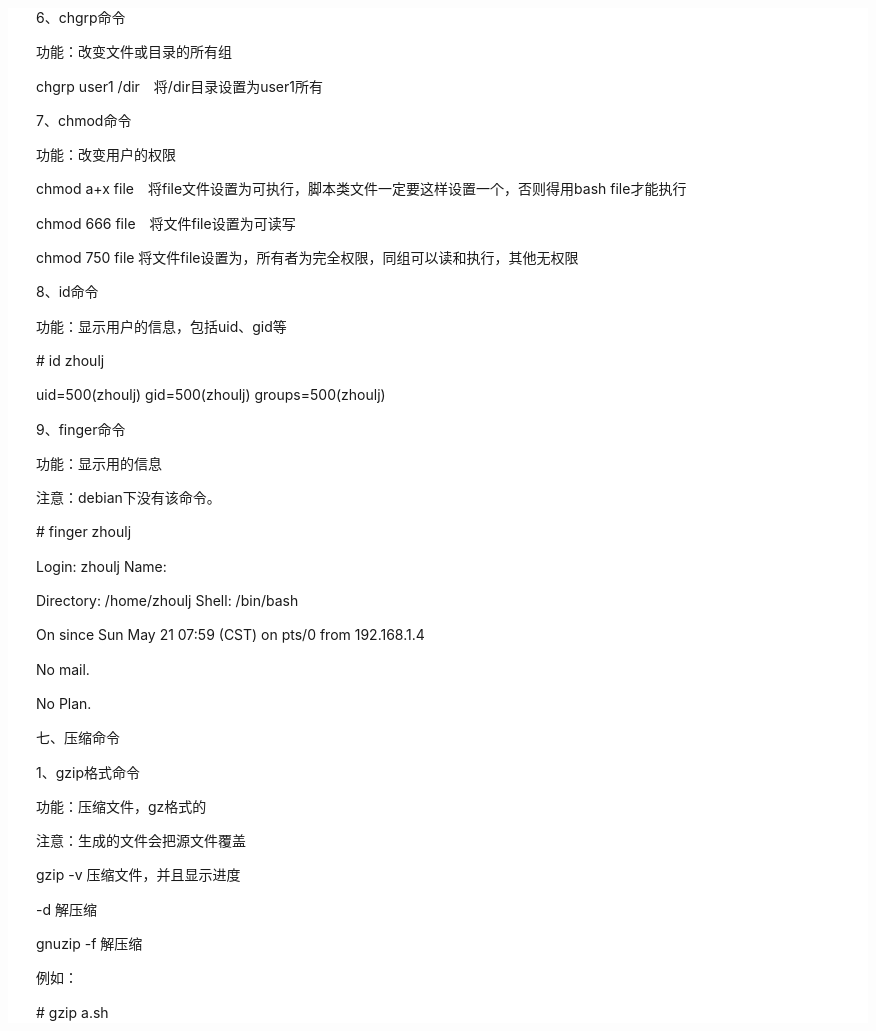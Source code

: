 　　6、chgrp命令

　　功能：改变文件或目录的所有组

　　chgrp user1 /dir　将/dir目录设置为user1所有

　　7、chmod命令

　　功能：改变用户的权限

　　chmod a+x file　将file文件设置为可执行，脚本类文件一定要这样设置一个，否则得用bash file才能执行

　　chmod 666 file　将文件file设置为可读写

　　chmod 750 file 将文件file设置为，所有者为完全权限，同组可以读和执行，其他无权限

　　8、id命令

　　功能：显示用户的信息，包括uid、gid等

　　# id zhoulj

　　uid=500(zhoulj) gid=500(zhoulj) groups=500(zhoulj)

　　9、finger命令

　　功能：显示用的信息

　　注意：debian下没有该命令。

　　# finger zhoulj

　　Login: zhoulj                           Name:

　　Directory: /home/zhoulj                 Shell: /bin/bash

　　On since Sun May 21 07:59 (CST) on pts/0 from 192.168.1.4

　　No mail.

　　No Plan.

　　七、压缩命令

　　1、gzip格式命令

　　功能：压缩文件，gz格式的

　　注意：生成的文件会把源文件覆盖

　　gzip -v <filename> 压缩文件，并且显示进度

　　-d <filename> 解压缩

　　gnuzip  -f <filename> 解压缩

　　例如：

　　# gzip a.sh
